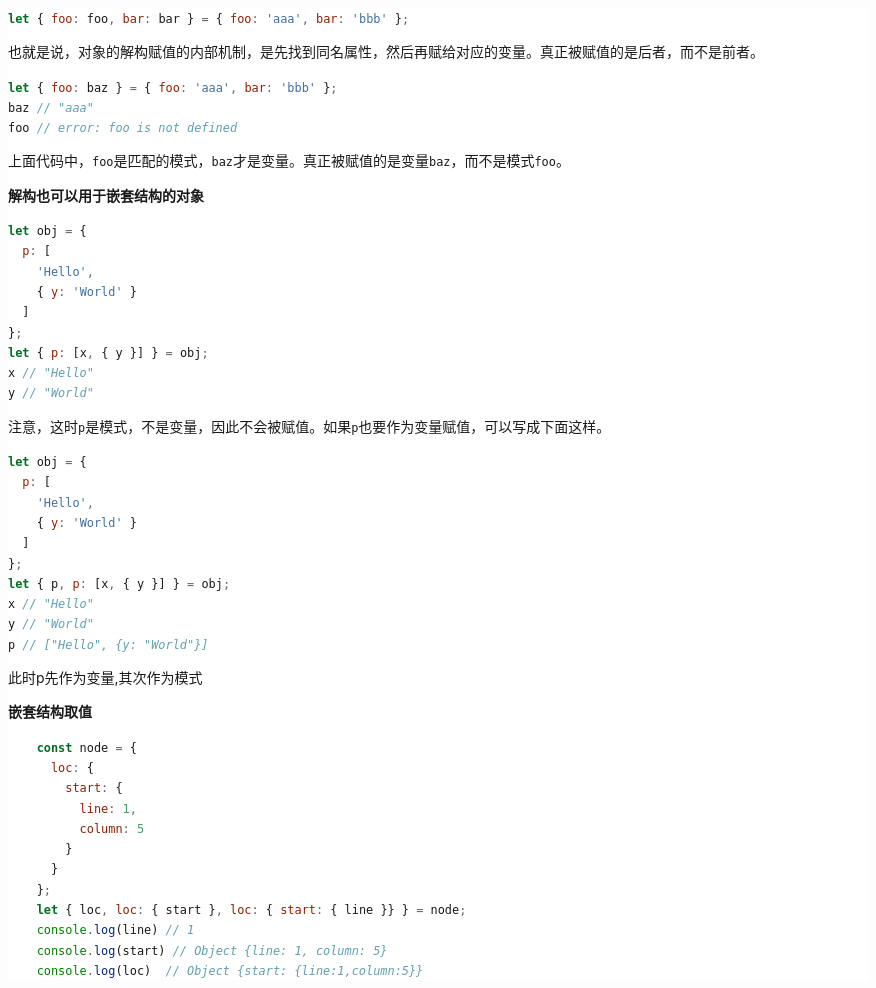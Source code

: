 ```js
let { foo: foo, bar: bar } = { foo: 'aaa', bar: 'bbb' };
```

也就是说，对象的解构赋值的内部机制，是先找到同名属性，然后再赋给对应的变量。真正被赋值的是后者，而不是前者。

```js
let { foo: baz } = { foo: 'aaa', bar: 'bbb' };
baz // "aaa"
foo // error: foo is not defined
```

上面代码中，`foo`是匹配的模式，`baz`才是变量。真正被赋值的是变量`baz`，而不是模式`foo`。

**解构也可以用于嵌套结构的对象**

```js
let obj = {
  p: [
    'Hello',
    { y: 'World' }
  ]
};
let { p: [x, { y }] } = obj;
x // "Hello"
y // "World"
```

注意，这时`p`是模式，不是变量，因此不会被赋值。如果`p`也要作为变量赋值，可以写成下面这样。

```js
let obj = {
  p: [
    'Hello',
    { y: 'World' }
  ]
};
let { p, p: [x, { y }] } = obj;
x // "Hello"
y // "World"
p // ["Hello", {y: "World"}]
```

此时p先作为变量,其次作为模式

**嵌套结构取值**

```js
	const node = {
	  loc: {
	    start: {
	      line: 1,
	      column: 5
	    }
	  }
	};
	let { loc, loc: { start }, loc: { start: { line }} } = node;
	console.log(line) // 1
	console.log(start) // Object {line: 1, column: 5}
	console.log(loc)  // Object {start: {line:1,column:5}}
```
